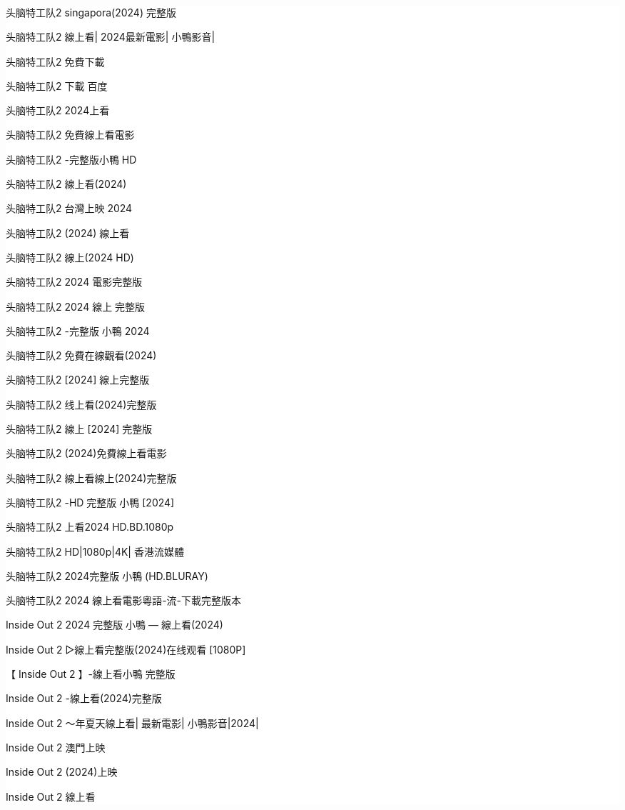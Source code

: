 头脑特工队2 singapora(2024) 完整版

头脑特工队2 線上看| 2024最新電影| 小鴨影音|

头脑特工队2 免費下載

头脑特工队2 下載 百度

头脑特工队2 2024上看

头脑特工队2 免費線上看電影

头脑特工队2 -完整版小鴨 HD

头脑特工队2 線上看(2024)

头脑特工队2 台灣上映 2024

头脑特工队2 (2024) 線上看

头脑特工队2 線上(2024 HD)

头脑特工队2 2024 電影完整版

头脑特工队2 2024 線上 完整版

头脑特工队2 -完整版 小鴨 2024

头脑特工队2 免費在線觀看(2024)

头脑特工队2 [2024] 線上完整版

头脑特工队2 线上看(2024)完整版

头脑特工队2 線上 [2024] 完整版

头脑特工队2 (2024)免費線上看電影

头脑特工队2 線上看線上(2024)完整版

头脑特工队2 -HD 完整版 小鴨 [2024]

头脑特工队2 上看2024 HD.BD.1080p

头脑特工队2 HD|1080p|4K| 香港流媒體

头脑特工队2 2024完整版 小鴨 (HD.BLURAY)

头脑特工队2 2024 線上看電影粵語-流-下載完整版本

Inside Out 2 2024 完整版 小鴨 — 線上看(2024)

Inside Out 2 ▷線上看完整版(2024)在线观看 [1080P]

【 Inside Out 2 】-線上看小鴨 完整版

Inside Out 2 -線上看(2024)完整版

Inside Out 2 ～年夏天線上看| 最新電影| 小鴨影音|2024|

Inside Out 2 澳門上映

Inside Out 2 (2024)上映

Inside Out 2 線上看
